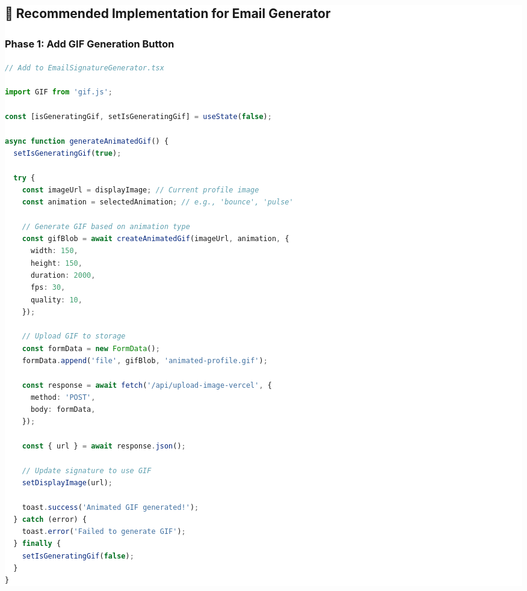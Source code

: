 
## 🎯 Recommended Implementation for Email Generator

### Phase 1: Add GIF Generation Button

```typescript
// Add to EmailSignatureGenerator.tsx

import GIF from 'gif.js';

const [isGeneratingGif, setIsGeneratingGif] = useState(false);

async function generateAnimatedGif() {
  setIsGeneratingGif(true);
  
  try {
    const imageUrl = displayImage; // Current profile image
    const animation = selectedAnimation; // e.g., 'bounce', 'pulse'
    
    // Generate GIF based on animation type
    const gifBlob = await createAnimatedGif(imageUrl, animation, {
      width: 150,
      height: 150,
      duration: 2000,
      fps: 30,
      quality: 10,
    });
    
    // Upload GIF to storage
    const formData = new FormData();
    formData.append('file', gifBlob, 'animated-profile.gif');
    
    const response = await fetch('/api/upload-image-vercel', {
      method: 'POST',
      body: formData,
    });
    
    const { url } = await response.json();
    
    // Update signature to use GIF
    setDisplayImage(url);
    
    toast.success('Animated GIF generated!');
  } catch (error) {
    toast.error('Failed to generate GIF');
  } finally {
    setIsGeneratingGif(false);
  }
}
```
